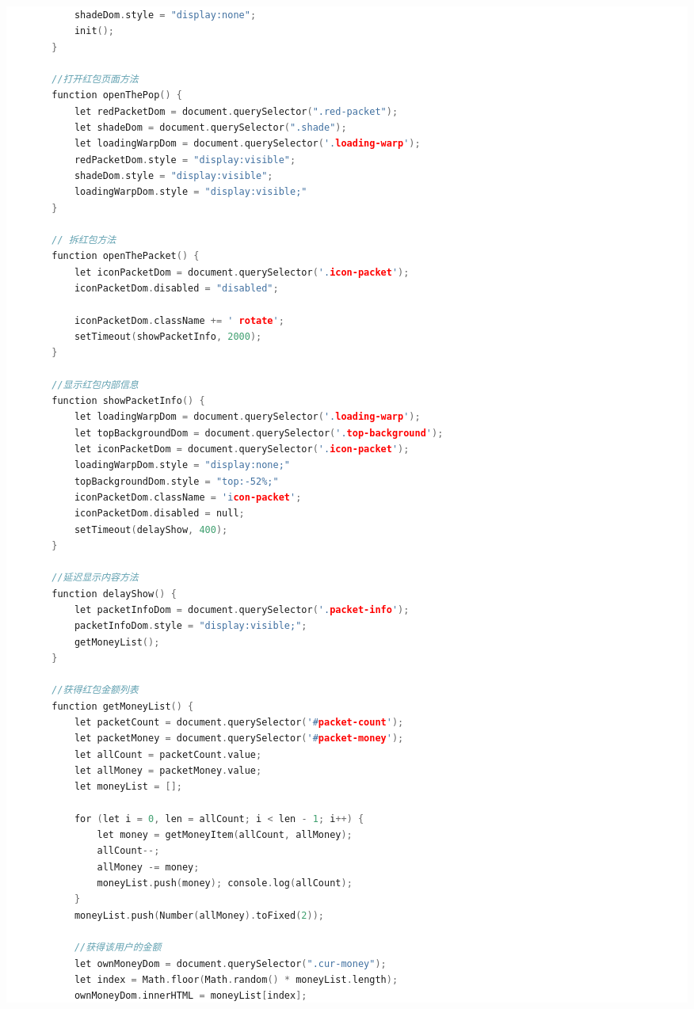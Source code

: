 ```cpp
            shadeDom.style = "display:none";
            init();
        }

        //打开红包页面方法
        function openThePop() {
            let redPacketDom = document.querySelector(".red-packet");
            let shadeDom = document.querySelector(".shade");
            let loadingWarpDom = document.querySelector('.loading-warp');
            redPacketDom.style = "display:visible";
            shadeDom.style = "display:visible";
            loadingWarpDom.style = "display:visible;"
        }

        // 拆红包方法
        function openThePacket() {
            let iconPacketDom = document.querySelector('.icon-packet');
            iconPacketDom.disabled = "disabled";

            iconPacketDom.className += ' rotate';
            setTimeout(showPacketInfo, 2000);
        }

        //显示红包内部信息
        function showPacketInfo() {
            let loadingWarpDom = document.querySelector('.loading-warp');
            let topBackgroundDom = document.querySelector('.top-background');
            let iconPacketDom = document.querySelector('.icon-packet');
            loadingWarpDom.style = "display:none;"
            topBackgroundDom.style = "top:-52%;"
            iconPacketDom.className = 'icon-packet';
            iconPacketDom.disabled = null;
            setTimeout(delayShow, 400);
        }

        //延迟显示内容方法
        function delayShow() {
            let packetInfoDom = document.querySelector('.packet-info');
            packetInfoDom.style = "display:visible;";
            getMoneyList();
        }

        //获得红包金额列表
        function getMoneyList() {
            let packetCount = document.querySelector('#packet-count');
            let packetMoney = document.querySelector('#packet-money');
            let allCount = packetCount.value;
            let allMoney = packetMoney.value;
            let moneyList = [];

            for (let i = 0, len = allCount; i < len - 1; i++) {
                let money = getMoneyItem(allCount, allMoney);
                allCount--;
                allMoney -= money;
                moneyList.push(money); console.log(allCount);
            }
            moneyList.push(Number(allMoney).toFixed(2));

            //获得该用户的金额
            let ownMoneyDom = document.querySelector(".cur-money");
            let index = Math.floor(Math.random() * moneyList.length);
            ownMoneyDom.innerHTML = moneyList[index];

```